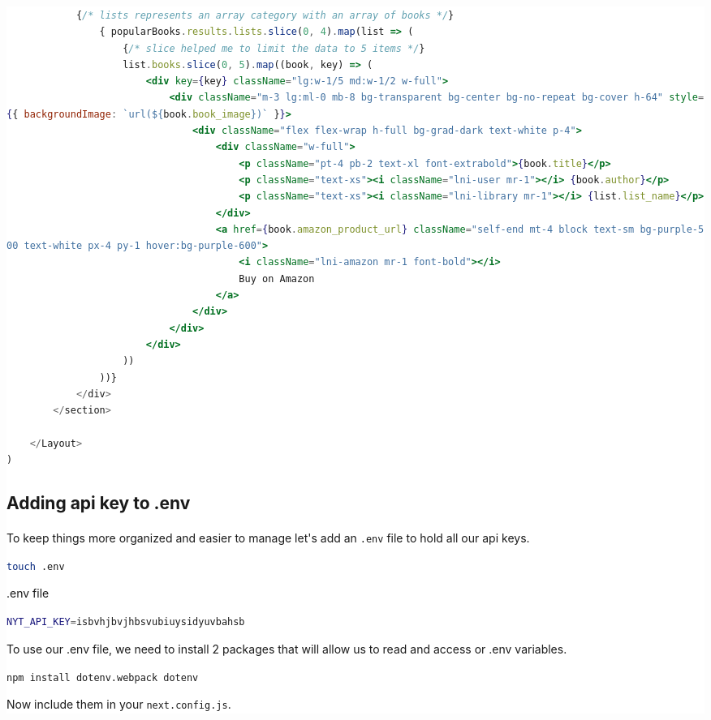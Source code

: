 ```jsx
            {/* lists represents an array category with an array of books */}
                { popularBooks.results.lists.slice(0, 4).map(list => (
                    {/* slice helped me to limit the data to 5 items */}
                    list.books.slice(0, 5).map((book, key) => (
                        <div key={key} className="lg:w-1/5 md:w-1/2 w-full">
                            <div className="m-3 lg:ml-0 mb-8 bg-transparent bg-center bg-no-repeat bg-cover h-64" style={{ backgroundImage: `url(${book.book_image})` }}>
                                <div className="flex flex-wrap h-full bg-grad-dark text-white p-4">
                                    <div className="w-full">
                                        <p className="pt-4 pb-2 text-xl font-extrabold">{book.title}</p>
                                        <p className="text-xs"><i className="lni-user mr-1"></i> {book.author}</p>
                                        <p className="text-xs"><i className="lni-library mr-1"></i> {list.list_name}</p>
                                    </div>
                                    <a href={book.amazon_product_url} className="self-end mt-4 block text-sm bg-purple-500 text-white px-4 py-1 hover:bg-purple-600">
                                        <i className="lni-amazon mr-1 font-bold"></i>
                                        Buy on Amazon
                                    </a>
                                </div>
                            </div>
                        </div>
                    ))
                ))}
            </div>
        </section>

    </Layout>
)

```

## Adding api key to .env 

To keep things more organized and easier to manage let's add an `.env` file to hold all our api keys.

```bash
touch .env
```
.env file
```bash 
NYT_API_KEY=isbvhjbvjhbsvubiuysidyuvbahsb
```

To use our .env file, we need to install 2 packages that will allow us to read and access or .env variables.

```bash
npm install dotenv.webpack dotenv
```
 Now include them in your `next.config.js`.
